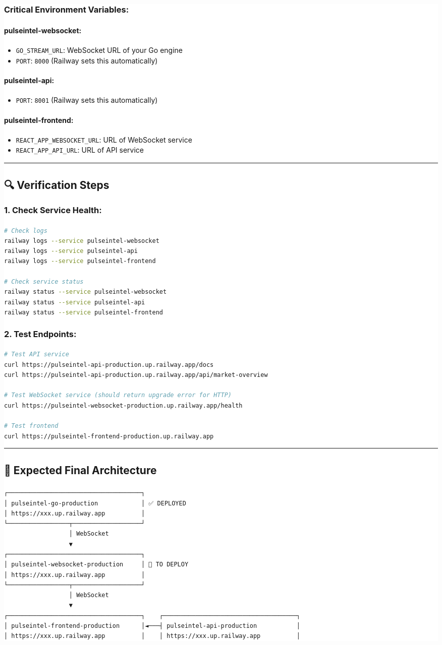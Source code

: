 ### **Critical Environment Variables:**

#### **pulseintel-websocket:**
- `GO_STREAM_URL`: WebSocket URL of your Go engine
- `PORT`: `8000` (Railway sets this automatically)

#### **pulseintel-api:**
- `PORT`: `8001` (Railway sets this automatically)

#### **pulseintel-frontend:**
- `REACT_APP_WEBSOCKET_URL`: URL of WebSocket service
- `REACT_APP_API_URL`: URL of API service

---

## 🔍 **Verification Steps**

### **1. Check Service Health:**
```bash
# Check logs
railway logs --service pulseintel-websocket
railway logs --service pulseintel-api  
railway logs --service pulseintel-frontend

# Check service status
railway status --service pulseintel-websocket
railway status --service pulseintel-api
railway status --service pulseintel-frontend
```

### **2. Test Endpoints:**
```bash
# Test API service
curl https://pulseintel-api-production.up.railway.app/docs
curl https://pulseintel-api-production.up.railway.app/api/market-overview

# Test WebSocket service (should return upgrade error for HTTP)
curl https://pulseintel-websocket-production.up.railway.app/health

# Test frontend
curl https://pulseintel-frontend-production.up.railway.app
```

---

## 🎉 **Expected Final Architecture**

```
┌─────────────────────────────────────┐
│ pulseintel-go-production            │ ✅ DEPLOYED
│ https://xxx.up.railway.app          │
└─────────────────┬───────────────────┘
                  │ WebSocket
                  ▼
┌─────────────────────────────────────┐
│ pulseintel-websocket-production     │ 🔄 TO DEPLOY
│ https://xxx.up.railway.app          │
└─────────────────┬───────────────────┘
                  │ WebSocket
                  ▼
┌─────────────────────────────────────┐    ┌─────────────────────────────────────┐
│ pulseintel-frontend-production      │◄───┤ pulseintel-api-production           │
│ https://xxx.up.railway.app          │    │ https://xxx.up.railway.app          │
```